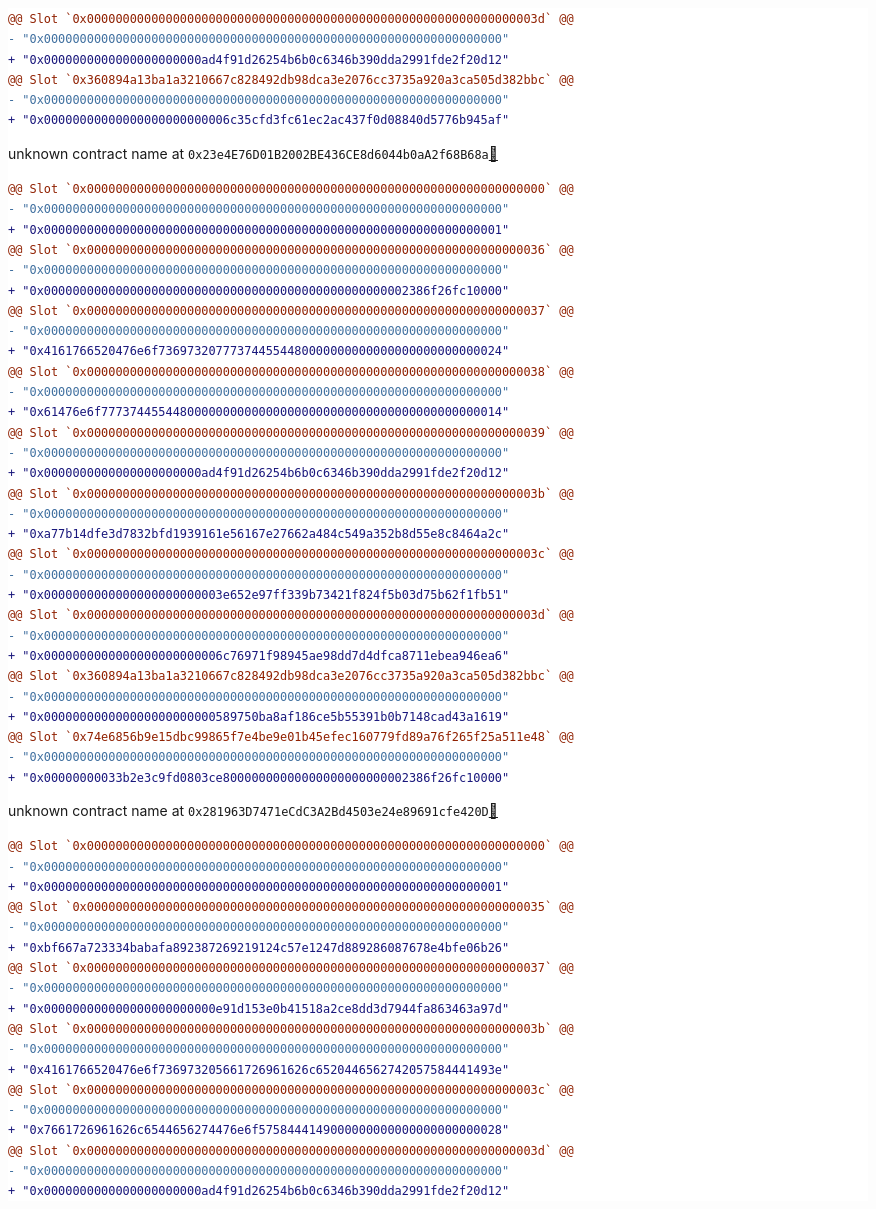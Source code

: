 ```diff
@@ Slot `0x000000000000000000000000000000000000000000000000000000000000003d` @@
- "0x0000000000000000000000000000000000000000000000000000000000000000"
+ "0x0000000000000000000000ad4f91d26254b6b0c6346b390dda2991fde2f20d12"
@@ Slot `0x360894a13ba1a3210667c828492db98dca3e2076cc3735a920a3ca505d382bbc` @@
- "0x0000000000000000000000000000000000000000000000000000000000000000"
+ "0x00000000000000000000000006c35cfd3fc61ec2ac437f0d08840d5776b945af"
```

unknown contract name at `0x23e4E76D01B2002BE436CE8d6044b0aA2f68B68a`[:ghost:](https://github.com/bgd-labs/aave-address-book "AaveV3Gnosis.ASSETS.wstETH.A_TOKEN")
```diff
@@ Slot `0x0000000000000000000000000000000000000000000000000000000000000000` @@
- "0x0000000000000000000000000000000000000000000000000000000000000000"
+ "0x0000000000000000000000000000000000000000000000000000000000000001"
@@ Slot `0x0000000000000000000000000000000000000000000000000000000000000036` @@
- "0x0000000000000000000000000000000000000000000000000000000000000000"
+ "0x000000000000000000000000000000000000000000000000002386f26fc10000"
@@ Slot `0x0000000000000000000000000000000000000000000000000000000000000037` @@
- "0x0000000000000000000000000000000000000000000000000000000000000000"
+ "0x4161766520476e6f736973207773744554480000000000000000000000000024"
@@ Slot `0x0000000000000000000000000000000000000000000000000000000000000038` @@
- "0x0000000000000000000000000000000000000000000000000000000000000000"
+ "0x61476e6f77737445544800000000000000000000000000000000000000000014"
@@ Slot `0x0000000000000000000000000000000000000000000000000000000000000039` @@
- "0x0000000000000000000000000000000000000000000000000000000000000000"
+ "0x0000000000000000000000ad4f91d26254b6b0c6346b390dda2991fde2f20d12"
@@ Slot `0x000000000000000000000000000000000000000000000000000000000000003b` @@
- "0x0000000000000000000000000000000000000000000000000000000000000000"
+ "0xa77b14dfe3d7832bfd1939161e56167e27662a484c549a352b8d55e8c8464a2c"
@@ Slot `0x000000000000000000000000000000000000000000000000000000000000003c` @@
- "0x0000000000000000000000000000000000000000000000000000000000000000"
+ "0x0000000000000000000000003e652e97ff339b73421f824f5b03d75b62f1fb51"
@@ Slot `0x000000000000000000000000000000000000000000000000000000000000003d` @@
- "0x0000000000000000000000000000000000000000000000000000000000000000"
+ "0x0000000000000000000000006c76971f98945ae98dd7d4dfca8711ebea946ea6"
@@ Slot `0x360894a13ba1a3210667c828492db98dca3e2076cc3735a920a3ca505d382bbc` @@
- "0x0000000000000000000000000000000000000000000000000000000000000000"
+ "0x000000000000000000000000589750ba8af186ce5b55391b0b7148cad43a1619"
@@ Slot `0x74e6856b9e15dbc99865f7e4be9e01b45efec160779fd89a76f265f25a511e48` @@
- "0x0000000000000000000000000000000000000000000000000000000000000000"
+ "0x00000000033b2e3c9fd0803ce80000000000000000000000002386f26fc10000"
```

unknown contract name at `0x281963D7471eCdC3A2Bd4503e24e89691cfe420D`[:ghost:](https://github.com/bgd-labs/aave-address-book "AaveV3Gnosis.ASSETS.WXDAI.V_TOKEN")
```diff
@@ Slot `0x0000000000000000000000000000000000000000000000000000000000000000` @@
- "0x0000000000000000000000000000000000000000000000000000000000000000"
+ "0x0000000000000000000000000000000000000000000000000000000000000001"
@@ Slot `0x0000000000000000000000000000000000000000000000000000000000000035` @@
- "0x0000000000000000000000000000000000000000000000000000000000000000"
+ "0xbf667a723334babafa892387269219124c57e1247d889286087678e4bfe06b26"
@@ Slot `0x0000000000000000000000000000000000000000000000000000000000000037` @@
- "0x0000000000000000000000000000000000000000000000000000000000000000"
+ "0x000000000000000000000000e91d153e0b41518a2ce8dd3d7944fa863463a97d"
@@ Slot `0x000000000000000000000000000000000000000000000000000000000000003b` @@
- "0x0000000000000000000000000000000000000000000000000000000000000000"
+ "0x4161766520476e6f736973205661726961626c6520446562742057584441493e"
@@ Slot `0x000000000000000000000000000000000000000000000000000000000000003c` @@
- "0x0000000000000000000000000000000000000000000000000000000000000000"
+ "0x7661726961626c6544656274476e6f5758444149000000000000000000000028"
@@ Slot `0x000000000000000000000000000000000000000000000000000000000000003d` @@
- "0x0000000000000000000000000000000000000000000000000000000000000000"
+ "0x0000000000000000000000ad4f91d26254b6b0c6346b390dda2991fde2f20d12"
```